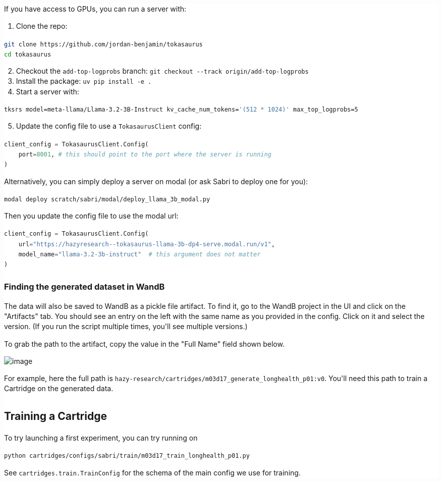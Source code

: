 If you have access to GPUs, you can run a server with:

1. Clone the repo: 
```bash
git clone https://github.com/jordan-benjamin/tokasaurus
cd tokasaurus
```
2. Checkout the `add-top-logprobs` branch: `git checkout --track origin/add-top-logprobs`
3. Install the package: `uv pip install -e .`
4. Start a server with:
```bash
tksrs model=meta-llama/Llama-3.2-3B-Instruct kv_cache_num_tokens='(512 * 1024)' max_top_logprobs=5
```
5. Update the config file to use a `TokasaurusClient` config:
```python
client_config = TokasaurusClient.Config(
    port=8001, # this should point to the port where the server is running
)
```

Alternatively, you can simply deploy a server on modal (or ask Sabri to deploy one for you):
```
modal deploy scratch/sabri/modal/deploy_llama_3b_modal.py
```
Then you update the config file to use the modal url:
```python
client_config = TokasaurusClient.Config(
    url="https://hazyresearch--tokasaurus-llama-3b-dp4-serve.modal.run/v1",
    model_name="llama-3.2-3b-instruct"  # this argument does not matter
)
```


### Finding the generated dataset in WandB
The data will also be saved to WandB as a pickle file artifact. To find it, go to the WandB project in the UI and click on the "Artifacts" tab. 
You should see an entry on the left with the same name as you provided in the config. Click on it and select the version. (If you run the script multiple times, you'll see multiple versions.) 

To grab the path to the artifact, copy the value in the "Full Name" field shown below.

![image](static/dataset-artifact.png)

For example, here the full path is `hazy-research/cartridges/m03d17_generate_longhealth_p01:v0`. You'll need this path to train a Cartridge on the generated data.



## Training a Cartridge 

To try launching a first experiment, you can try running on   
```
python cartridges/configs/sabri/train/m03d17_train_longhealth_p01.py
```

See `cartridges.train.TrainConfig` for the schema of the main config we use for training. 

